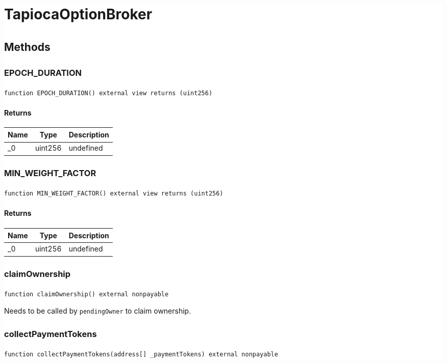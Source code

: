 # TapiocaOptionBroker









## Methods

### EPOCH_DURATION

```solidity
function EPOCH_DURATION() external view returns (uint256)
```






#### Returns

| Name | Type | Description |
|---|---|---|
| _0 | uint256 | undefined |

### MIN_WEIGHT_FACTOR

```solidity
function MIN_WEIGHT_FACTOR() external view returns (uint256)
```






#### Returns

| Name | Type | Description |
|---|---|---|
| _0 | uint256 | undefined |

### claimOwnership

```solidity
function claimOwnership() external nonpayable
```

Needs to be called by `pendingOwner` to claim ownership.




### collectPaymentTokens

```solidity
function collectPaymentTokens(address[] _paymentTokens) external nonpayable
```
